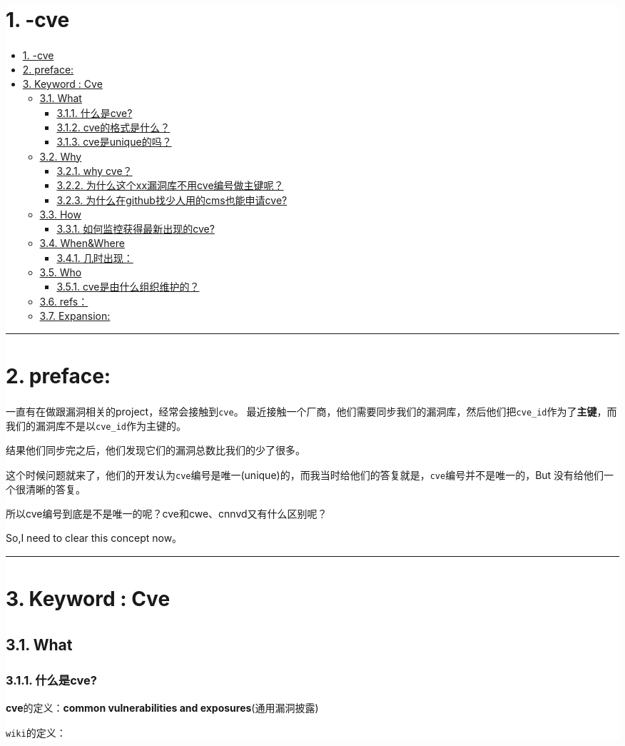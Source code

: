 # 1. -cve




- [1. -cve](#1--cve)
- [2. preface:](#2-preface)
- [3. Keyword : Cve](#3-keyword--cve)
    - [3.1. What](#31-what)
        - [3.1.1. 什么是cve?](#311-什么是cve)
        - [3.1.2. cve的格式是什么？](#312-cve的格式是什么)
        - [3.1.3. cve是unique的吗？](#313-cve是unique的吗)
    - [3.2. Why](#32-why)
        - [3.2.1. why cve？](#321-why-cve)
        - [3.2.2. 为什么这个xx漏洞库不用cve编号做主键呢？](#322-为什么这个xx漏洞库不用cve编号做主键呢)
        - [3.2.3. 为什么在github找少人用的cms也能申请cve?](#323-为什么在github找少人用的cms也能申请cve)
    - [3.3. How](#33-how)
        - [3.3.1. 如何监控获得最新出现的cve?](#331-如何监控获得最新出现的cve)
    - [3.4. When&Where](#34-whenwhere)
        - [3.4.1. 几时出现：](#341-几时出现)
    - [3.5. Who](#35-who)
        - [3.5.1. cve是由什么组织维护的？](#351-cve是由什么组织维护的)
    - [3.6. refs：](#36-refs)
    - [3.7. Expansion:](#37-expansion)



---

# 2. preface:

一直有在做跟漏洞相关的project，经常会接触到`cve`。
最近接触一个厂商，他们需要同步我们的漏洞库，然后他们把`cve_id`作为了**主键**，而我们的漏洞库不是以`cve_id`作为主键的。

结果他们同步完之后，他们发现它们的漏洞总数比我们的少了很多。

这个时候问题就来了，他们的开发认为`cve`编号是唯一(unique)的，而我当时给他们的答复就是，`cve`编号并不是唯一的，But 没有给他们一个很清晰的答复。

所以cve编号到底是不是唯一的呢？cve和cwe、cnnvd又有什么区别呢？

So,I need to clear this concept now。

---

# 3. Keyword : Cve

## 3.1. What

### 3.1.1. 什么是cve?

**cve**的定义：**common vulnerabilities and exposures**(通用漏洞披露)

`wiki`的定义：
